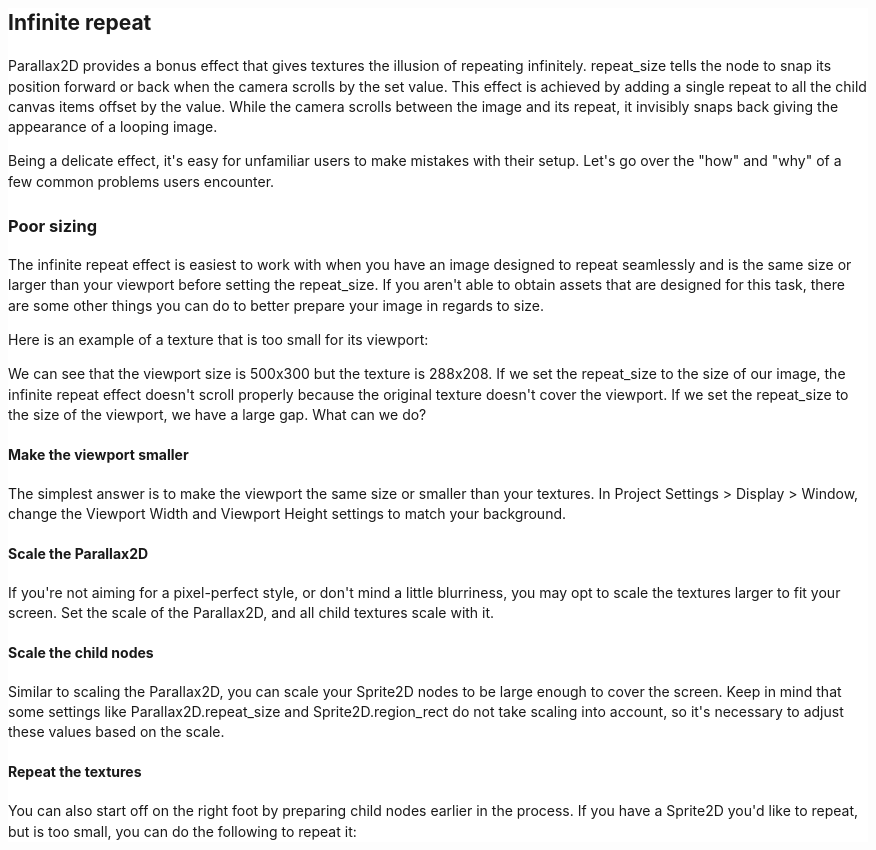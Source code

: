 ## Infinite repeat

Parallax2D provides a bonus effect that gives textures the illusion of
repeating infinitely. repeat_size tells the node to snap its position forward
or back when the camera scrolls by the set value. This effect is achieved by
adding a single repeat to all the child canvas items offset by the value.
While the camera scrolls between the image and its repeat, it invisibly snaps
back giving the appearance of a looping image.

Being a delicate effect, it's easy for unfamiliar users to make mistakes with
their setup. Let's go over the "how" and "why" of a few common problems users
encounter.

### Poor sizing

The infinite repeat effect is easiest to work with when you have an image
designed to repeat seamlessly and is the same size or larger than your
viewport before setting the repeat_size. If you aren't able to obtain assets
that are designed for this task, there are some other things you can do to
better prepare your image in regards to size.

Here is an example of a texture that is too small for its viewport:

We can see that the viewport size is 500x300 but the texture is 288x208. If we
set the repeat_size to the size of our image, the infinite repeat effect
doesn't scroll properly because the original texture doesn't cover the
viewport. If we set the repeat_size to the size of the viewport, we have a
large gap. What can we do?

#### Make the viewport smaller

The simplest answer is to make the viewport the same size or smaller than your
textures. In Project Settings > Display > Window, change the Viewport Width
and Viewport Height settings to match your background.

#### Scale the Parallax2D

If you're not aiming for a pixel-perfect style, or don't mind a little
blurriness, you may opt to scale the textures larger to fit your screen. Set
the scale of the Parallax2D, and all child textures scale with it.

#### Scale the child nodes

Similar to scaling the Parallax2D, you can scale your Sprite2D nodes to be
large enough to cover the screen. Keep in mind that some settings like
Parallax2D.repeat_size and Sprite2D.region_rect do not take scaling into
account, so it's necessary to adjust these values based on the scale.

#### Repeat the textures

You can also start off on the right foot by preparing child nodes earlier in
the process. If you have a Sprite2D you'd like to repeat, but is too small,
you can do the following to repeat it:
